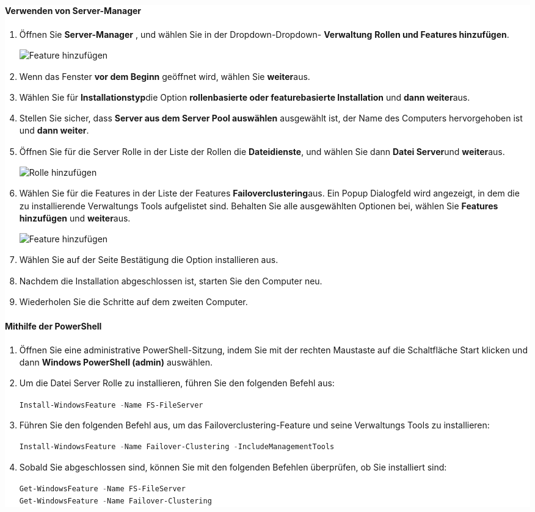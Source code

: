 #### <a name="using-server-manager"></a>Verwenden von Server-Manager

1. Öffnen Sie **Server-Manager** , und wählen Sie in der Dropdown-Dropdown- **Verwaltung** **Rollen und Features hinzufügen**.

   ![Feature hinzufügen](media/Cluster-File-Server/Cluster-FS-Add-Feature.png)

2. Wenn das Fenster **vor dem Beginn** geöffnet wird, wählen Sie **weiter**aus.

3. Wählen Sie für **Installationstyp**die Option **rollenbasierte oder featurebasierte Installation** und **dann weiter**aus.

4. Stellen Sie sicher, dass **Server aus dem Server Pool auswählen** ausgewählt ist, der Name des Computers hervorgehoben ist und **dann weiter**.

5. Öffnen Sie für die Server Rolle in der Liste der Rollen die **Dateidienste**, und wählen Sie dann **Datei Server**und **weiter**aus.

   ![Rolle hinzufügen](media/Cluster-File-Server/Cluster-FS-Add-FS-Role-1.png)

6. Wählen Sie für die Features in der Liste der Features **Failoverclustering**aus.  Ein Popup Dialogfeld wird angezeigt, in dem die zu installierende Verwaltungs Tools aufgelistet sind.  Behalten Sie alle ausgewählten Optionen bei, wählen Sie **Features hinzufügen** und **weiter**aus.

   ![Feature hinzufügen](media/Cluster-File-Server/Cluster-FS-Add-WSFC-1.png)

7. Wählen Sie auf der Seite Bestätigung die Option installieren aus.

8. Nachdem die Installation abgeschlossen ist, starten Sie den Computer neu.

9. Wiederholen Sie die Schritte auf dem zweiten Computer.

#### <a name="using-powershell"></a>Mithilfe der PowerShell

1. Öffnen Sie eine administrative PowerShell-Sitzung, indem Sie mit der rechten Maustaste auf die Schaltfläche Start klicken und dann **Windows PowerShell (admin)** auswählen.
2. Um die Datei Server Rolle zu installieren, führen Sie den folgenden Befehl aus:

    ```PowerShell
    Install-WindowsFeature -Name FS-FileServer
    ```

3. Führen Sie den folgenden Befehl aus, um das Failoverclustering-Feature und seine Verwaltungs Tools zu installieren:

    ```PowerShell
    Install-WindowsFeature -Name Failover-Clustering -IncludeManagementTools
    ```

4. Sobald Sie abgeschlossen sind, können Sie mit den folgenden Befehlen überprüfen, ob Sie installiert sind:

    ```PowerShell
    Get-WindowsFeature -Name FS-FileServer
    Get-WindowsFeature -Name Failover-Clustering
    ```
